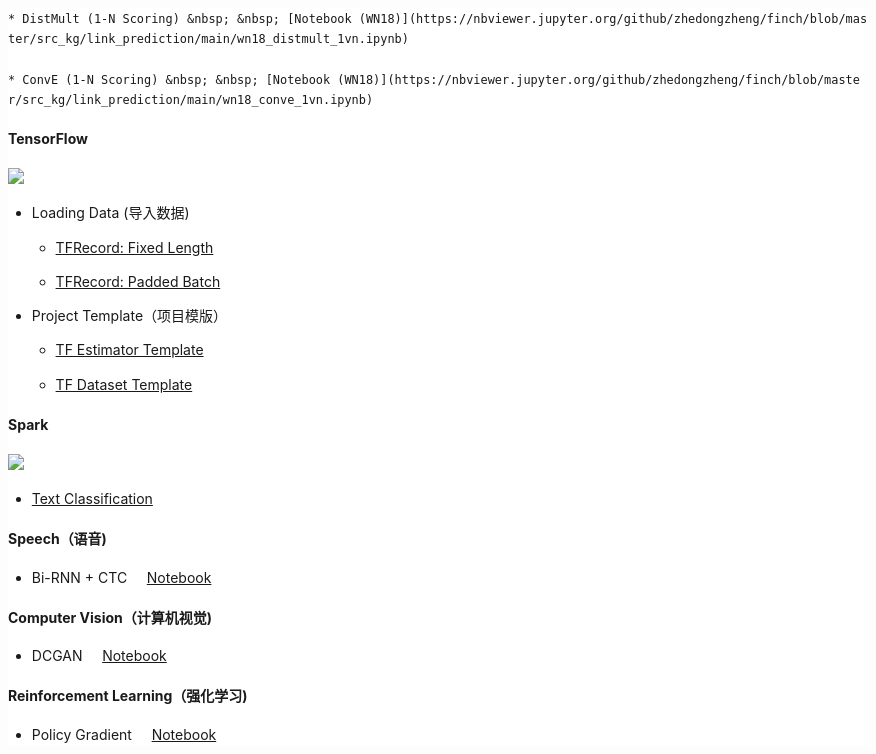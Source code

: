     * DistMult (1-N Scoring) &nbsp; &nbsp; [Notebook (WN18)](https://nbviewer.jupyter.org/github/zhedongzheng/finch/blob/master/src_kg/link_prediction/main/wn18_distmult_1vn.ipynb)

    * ConvE (1-N Scoring) &nbsp; &nbsp; [Notebook (WN18)](https://nbviewer.jupyter.org/github/zhedongzheng/finch/blob/master/src_kg/link_prediction/main/wn18_conve_1vn.ipynb)

#### TensorFlow
<img src="https://github.com/zhedongzheng/finch/blob/master/src_nlp/assets/tf.png" height='130'>

* Loading Data (导入数据)

    * [TFRecord: Fixed Length](https://nbviewer.jupyter.org/github/zhedongzheng/finch/blob/master/src_tf/data_io/tfrecord_imdb_fixed_len.ipynb)
    
    * [TFRecord: Padded Batch](https://nbviewer.jupyter.org/github/zhedongzheng/finch/blob/master/src_tf/data_io/tfrecord_imdb_var_len.ipynb)

* Project Template（项目模版）

    * [TF Estimator Template](https://github.com/zhedongzheng/finch/tree/master/src_tf/templates/tf_estimator_template)

    * [TF Dataset Template](https://github.com/zhedongzheng/finch/tree/master/src_tf/templates/tf_dataset_template)

#### Spark
<img src="https://github.com/zhedongzheng/finch/blob/master/src_nlp/assets/spark.png" height='130'>

* [Text Classification](https://nbviewer.jupyter.org/github/zhedongzheng/finch/blob/master/src_spark/classification.ipynb)

#### Speech（语音)

* Bi-RNN + CTC &nbsp; &nbsp; [Notebook](https://nbviewer.jupyter.org/github/zhedongzheng/finch/blob/master/src_speech/asr/train.ipynb)

#### Computer Vision（计算机视觉)

* DCGAN &nbsp; &nbsp; [Notebook](https://nbviewer.jupyter.org/github/zhedongzheng/finch/blob/master/src_cv/dcgan.ipynb)

#### Reinforcement Learning（强化学习)

* Policy Gradient &nbsp; &nbsp; [Notebook](https://nbviewer.jupyter.org/github/zhedongzheng/finch/blob/master/src_rl/pg_cartpole.ipynb)
